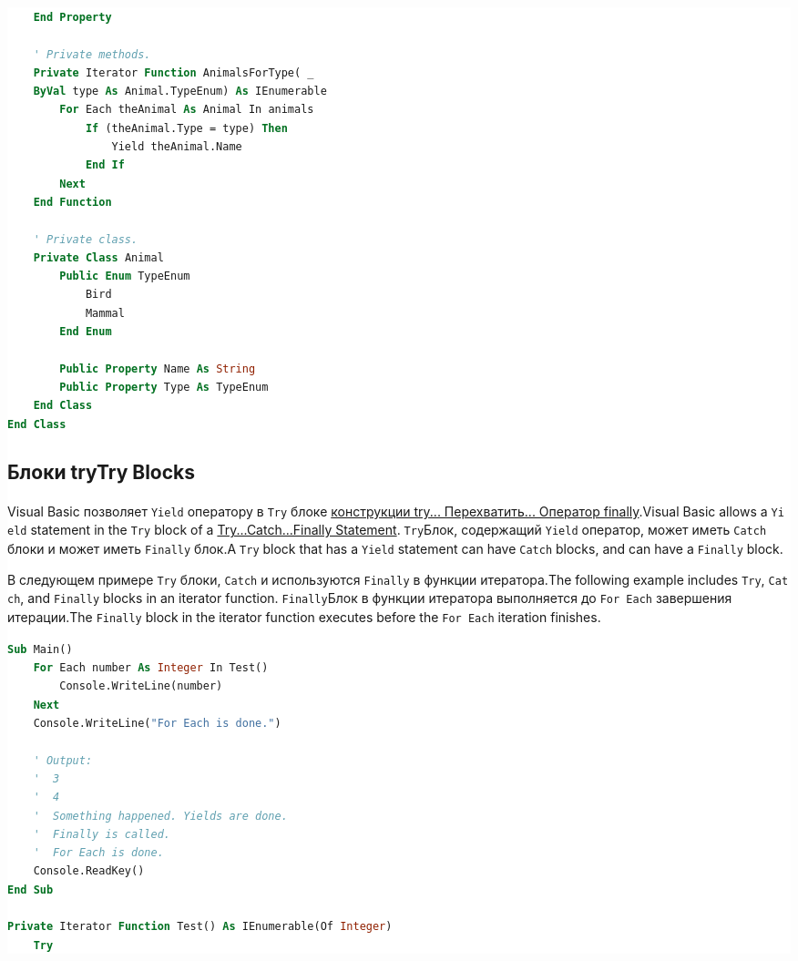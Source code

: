 ```vb
    End Property

    ' Private methods.
    Private Iterator Function AnimalsForType( _
    ByVal type As Animal.TypeEnum) As IEnumerable
        For Each theAnimal As Animal In animals
            If (theAnimal.Type = type) Then
                Yield theAnimal.Name
            End If
        Next
    End Function

    ' Private class.
    Private Class Animal
        Public Enum TypeEnum
            Bird
            Mammal
        End Enum

        Public Property Name As String
        Public Property Type As TypeEnum
    End Class
End Class
```

## <a name="try-blocks"></a><a name="BKMK_TryBlocks"></a><span data-ttu-id="97149-138">Блоки try</span><span class="sxs-lookup"><span data-stu-id="97149-138">Try Blocks</span></span>

<span data-ttu-id="97149-139">Visual Basic позволяет `Yield` оператору в `Try` блоке [конструкции try... Перехватить... Оператор finally](../../language-reference/statements/try-catch-finally-statement.md).</span><span class="sxs-lookup"><span data-stu-id="97149-139">Visual Basic allows a `Yield` statement in the `Try` block of a [Try...Catch...Finally Statement](../../language-reference/statements/try-catch-finally-statement.md).</span></span> <span data-ttu-id="97149-140">`Try`Блок, содержащий `Yield` оператор, может иметь `Catch` блоки и может иметь `Finally` блок.</span><span class="sxs-lookup"><span data-stu-id="97149-140">A `Try` block that has a `Yield` statement can have `Catch` blocks, and can have a `Finally` block.</span></span>

<span data-ttu-id="97149-141">В следующем примере `Try` блоки, `Catch` и используются `Finally` в функции итератора.</span><span class="sxs-lookup"><span data-stu-id="97149-141">The following example includes `Try`, `Catch`, and `Finally` blocks in an iterator function.</span></span> <span data-ttu-id="97149-142">`Finally`Блок в функции итератора выполняется до `For Each` завершения итерации.</span><span class="sxs-lookup"><span data-stu-id="97149-142">The `Finally` block in the iterator function executes before the `For Each` iteration finishes.</span></span>

```vb
Sub Main()
    For Each number As Integer In Test()
        Console.WriteLine(number)
    Next
    Console.WriteLine("For Each is done.")

    ' Output:
    '  3
    '  4
    '  Something happened. Yields are done.
    '  Finally is called.
    '  For Each is done.
    Console.ReadKey()
End Sub

Private Iterator Function Test() As IEnumerable(Of Integer)
    Try
```